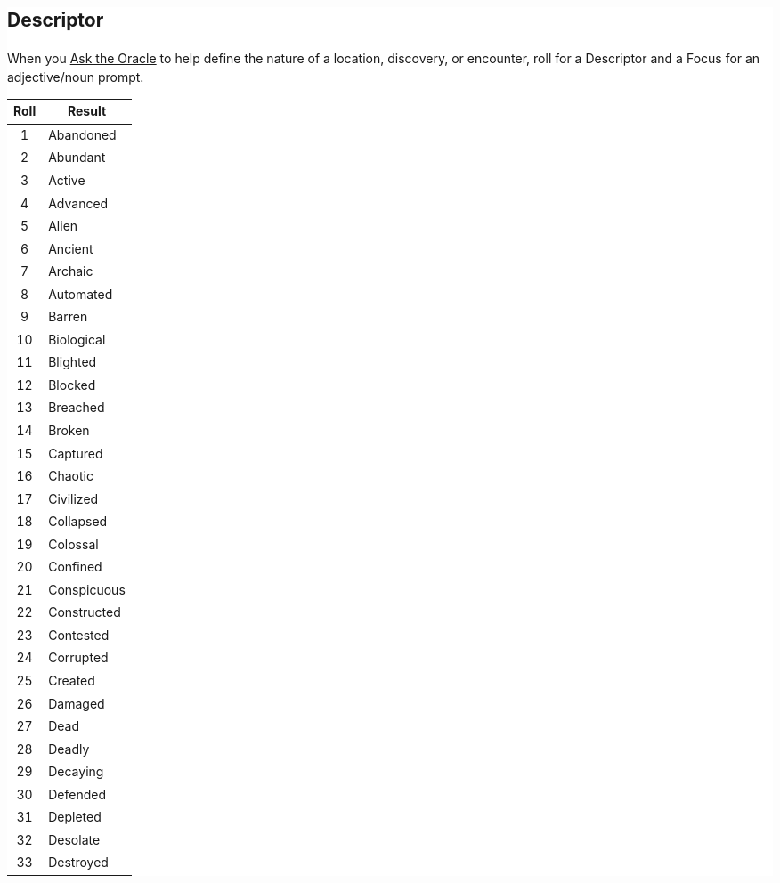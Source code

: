 ## Descriptor

When you [Ask the Oracle](Starforged/Moves/Fate/Ask_the_Oracle) to help define the nature of a location, discovery, or encounter, roll for a Descriptor and a Focus for an adjective/noun prompt.

| Roll | Result       |
| :--: | ------------ |
|  1   | Abandoned    |
|  2   | Abundant     |
|  3   | Active       |
|  4   | Advanced     |
|  5   | Alien        |
|  6   | Ancient      |
|  7   | Archaic      |
|  8   | Automated    |
|  9   | Barren       |
|  10  | Biological   |
|  11  | Blighted     |
|  12  | Blocked      |
|  13  | Breached     |
|  14  | Broken       |
|  15  | Captured     |
|  16  | Chaotic      |
|  17  | Civilized    |
|  18  | Collapsed    |
|  19  | Colossal     |
|  20  | Confined     |
|  21  | Conspicuous  |
|  22  | Constructed  |
|  23  | Contested    |
|  24  | Corrupted    |
|  25  | Created      |
|  26  | Damaged      |
|  27  | Dead         |
|  28  | Deadly       |
|  29  | Decaying     |
|  30  | Defended     |
|  31  | Depleted     |
|  32  | Desolate     |
|  33  | Destroyed    |